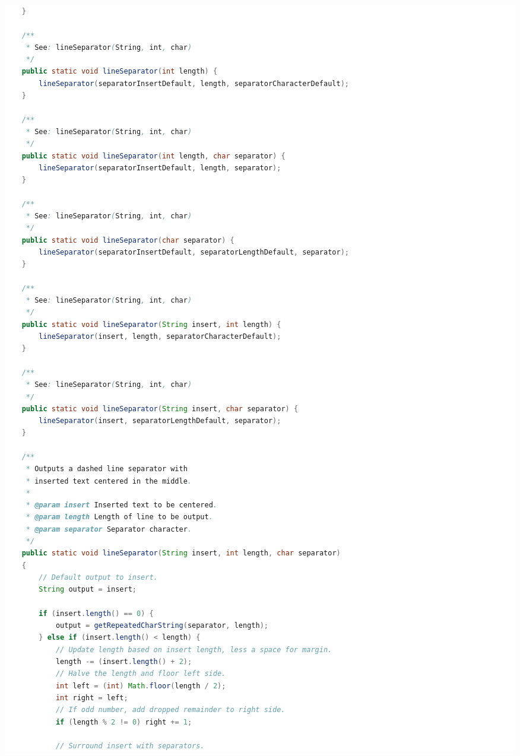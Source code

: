 ```java
    }

    /**
     * See: lineSeparator(String, int, char)
     */
    public static void lineSeparator(int length) {
        lineSeparator(separatorInsertDefault, length, separatorCharacterDefault);
    }

    /**
     * See: lineSeparator(String, int, char)
     */
    public static void lineSeparator(int length, char separator) {
        lineSeparator(separatorInsertDefault, length, separator);
    }

    /**
     * See: lineSeparator(String, int, char)
     */
    public static void lineSeparator(char separator) {
        lineSeparator(separatorInsertDefault, separatorLengthDefault, separator);
    }

    /**
     * See: lineSeparator(String, int, char)
     */
    public static void lineSeparator(String insert, int length) {
        lineSeparator(insert, length, separatorCharacterDefault);
    }

    /**
     * See: lineSeparator(String, int, char)
     */
    public static void lineSeparator(String insert, char separator) {
        lineSeparator(insert, separatorLengthDefault, separator);
    }

    /**
     * Outputs a dashed line separator with
     * inserted text centered in the middle.
     *
     * @param insert Inserted text to be centered.
     * @param length Length of line to be output.
     * @param separator Separator character.
     */
    public static void lineSeparator(String insert, int length, char separator)
    {
        // Default output to insert.
        String output = insert;

        if (insert.length() == 0) {
            output = getRepeatedCharString(separator, length);
        } else if (insert.length() < length) {
            // Update length based on insert length, less a space for margin.
            length -= (insert.length() + 2);
            // Halve the length and floor left side.
            int left = (int) Math.floor(length / 2);
            int right = left;
            // If odd number, add dropped remainder to right side.
            if (length % 2 != 0) right += 1;

            // Surround insert with separators.
```